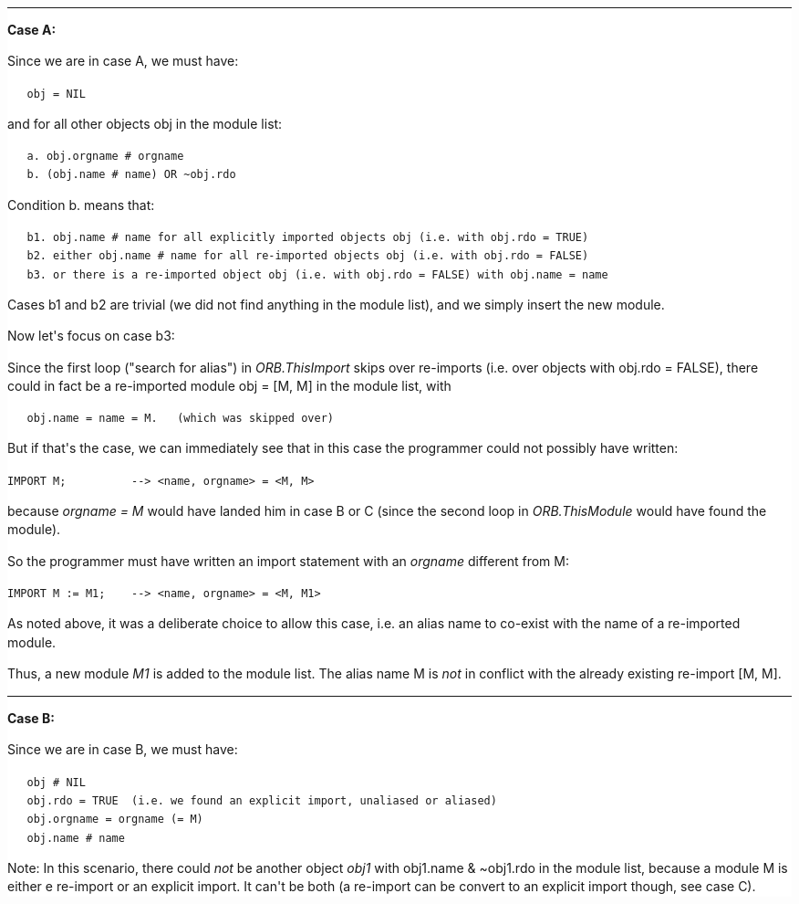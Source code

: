 --------------------------------------------------------------------------------------------------------

**Case A:**

Since we are in case A, we must have:

       obj = NIL

and for all other objects obj in the module list:

       a. obj.orgname # orgname
       b. (obj.name # name) OR ~obj.rdo

Condition b. means that:

       b1. obj.name # name for all explicitly imported objects obj (i.e. with obj.rdo = TRUE)
       b2. either obj.name # name for all re-imported objects obj (i.e. with obj.rdo = FALSE)
       b3. or there is a re-imported object obj (i.e. with obj.rdo = FALSE) with obj.name = name

Cases b1 and b2 are trivial (we did not find anything in the module list), and we simply insert the new module.

Now let's focus on case b3:

Since the first loop ("search for alias") in *ORB.ThisImport* skips over re-imports (i.e. over objects with obj.rdo = FALSE), there could in fact be a re-imported module obj = [M, M] in the module list, with

       obj.name = name = M.   (which was skipped over)

But if that's the case, we can immediately see that in this case the programmer could not possibly have written:

    IMPORT M;          --> <name, orgname> = <M, M>

because *orgname = M* would have landed him in case B or C (since the second loop in *ORB.ThisModule* would have found the module).

So the programmer must have written an import statement with an *orgname* different from M:

    IMPORT M := M1;    --> <name, orgname> = <M, M1>

As noted above, it was a deliberate choice to allow this case, i.e. an alias name to co-exist with the name of a re-imported module.

Thus, a new module *M1* is added to the module list. The alias name M is *not* in conflict with the already existing re-import [M, M].

--------------------------------------------------------------------------------------------------------

**Case B:**

Since we are in case B, we must have:

       obj # NIL
       obj.rdo = TRUE  (i.e. we found an explicit import, unaliased or aliased)
       obj.orgname = orgname (= M)
       obj.name # name

Note: In this scenario, there could *not* be another object *obj1* with obj1.name & ~obj1.rdo in the module list, because a module M is either e re-import or an explicit import. It can't be both (a re-import can be convert to an explicit import though, see case C).
       